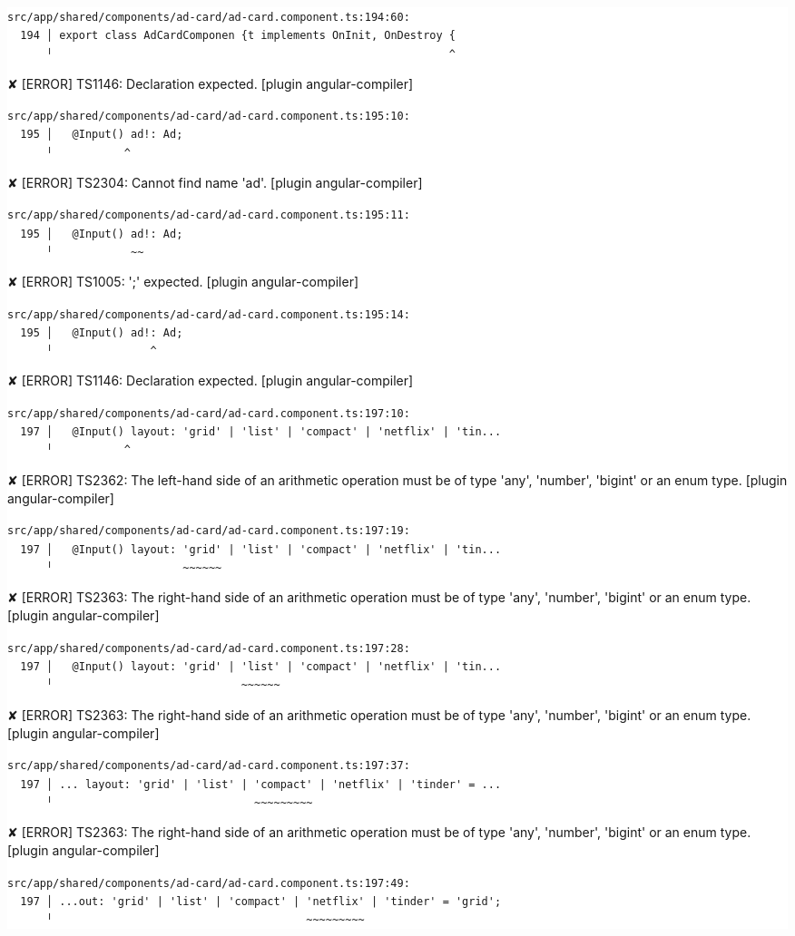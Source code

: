     src/app/shared/components/ad-card/ad-card.component.ts:194:60:
      194 │ export class AdCardComponen {t implements OnInit, OnDestroy {
          ╵                                                             ^


✘ [ERROR] TS1146: Declaration expected. [plugin angular-compiler]

    src/app/shared/components/ad-card/ad-card.component.ts:195:10:
      195 │   @Input() ad!: Ad;
          ╵           ^


✘ [ERROR] TS2304: Cannot find name 'ad'. [plugin angular-compiler]

    src/app/shared/components/ad-card/ad-card.component.ts:195:11:
      195 │   @Input() ad!: Ad;
          ╵            ~~


✘ [ERROR] TS1005: ';' expected. [plugin angular-compiler]

    src/app/shared/components/ad-card/ad-card.component.ts:195:14:
      195 │   @Input() ad!: Ad;
          ╵               ^


✘ [ERROR] TS1146: Declaration expected. [plugin angular-compiler]

    src/app/shared/components/ad-card/ad-card.component.ts:197:10:
      197 │   @Input() layout: 'grid' | 'list' | 'compact' | 'netflix' | 'tin...
          ╵           ^


✘ [ERROR] TS2362: The left-hand side of an arithmetic operation must be of type 'any', 'number', 'bigint' or an enum type. [plugin angular-compiler]

    src/app/shared/components/ad-card/ad-card.component.ts:197:19:
      197 │   @Input() layout: 'grid' | 'list' | 'compact' | 'netflix' | 'tin...
          ╵                    ~~~~~~


✘ [ERROR] TS2363: The right-hand side of an arithmetic operation must be of type 'any', 'number', 'bigint' or an enum type. [plugin angular-compiler]

    src/app/shared/components/ad-card/ad-card.component.ts:197:28:
      197 │   @Input() layout: 'grid' | 'list' | 'compact' | 'netflix' | 'tin...
          ╵                             ~~~~~~


✘ [ERROR] TS2363: The right-hand side of an arithmetic operation must be of type 'any', 'number', 'bigint' or an enum type. [plugin angular-compiler]

    src/app/shared/components/ad-card/ad-card.component.ts:197:37:
      197 │ ... layout: 'grid' | 'list' | 'compact' | 'netflix' | 'tinder' = ...
          ╵                               ~~~~~~~~~


✘ [ERROR] TS2363: The right-hand side of an arithmetic operation must be of type 'any', 'number', 'bigint' or an enum type. [plugin angular-compiler]

    src/app/shared/components/ad-card/ad-card.component.ts:197:49:
      197 │ ...out: 'grid' | 'list' | 'compact' | 'netflix' | 'tinder' = 'grid';
          ╵                                       ~~~~~~~~~
